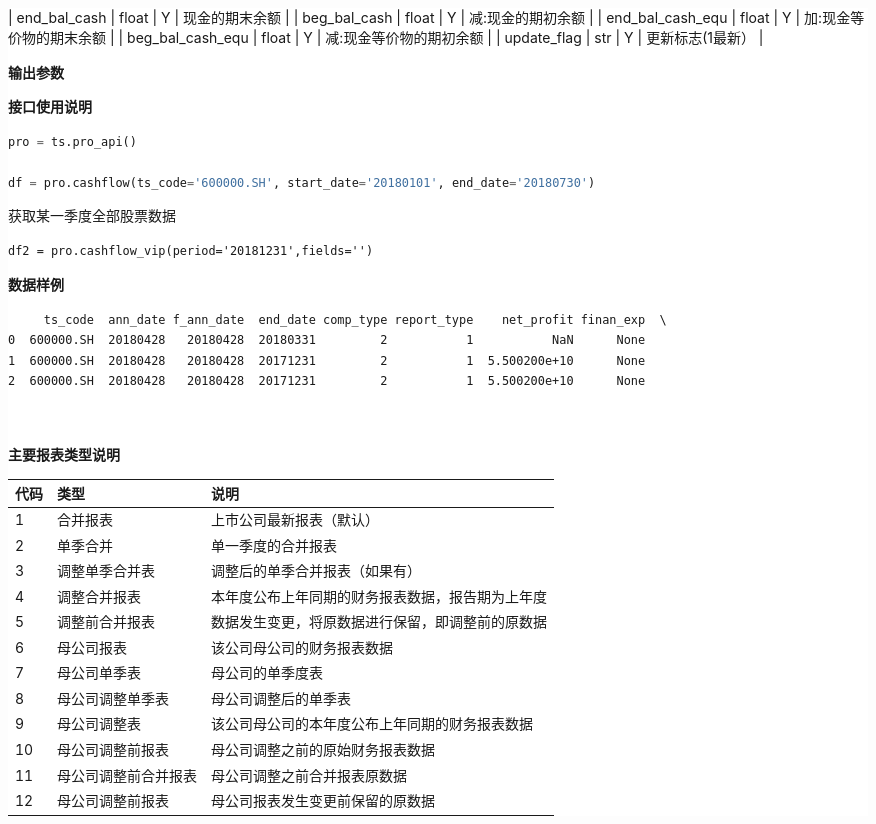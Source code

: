 | end_bal_cash                | float | Y        | 现金的期末余额                                     |
| beg_bal_cash                | float | Y        | 减:现金的期初余额                                  |
| end_bal_cash_equ            | float | Y        | 加:现金等价物的期末余额                            |
| beg_bal_cash_equ            | float | Y        | 减:现金等价物的期初余额                            |
| update_flag                 | str   | Y        | 更新标志(1最新）                                   |

**输出参数**

**接口使用说明**

```python
pro = ts.pro_api()

df = pro.cashflow(ts_code='600000.SH', start_date='20180101', end_date='20180730')
```

获取某一季度全部股票数据

```
df2 = pro.cashflow_vip(period='20181231',fields='')
```

**数据样例**

```
     ts_code  ann_date f_ann_date  end_date comp_type report_type    net_profit finan_exp  \
0  600000.SH  20180428   20180428  20180331         2           1           NaN      None   
1  600000.SH  20180428   20180428  20171231         2           1  5.500200e+10      None   
2  600000.SH  20180428   20180428  20171231         2           1  5.500200e+10      None
    
    
```

**主要报表类型说明**

| 代码 | 类型                 | 说明                                             |
| :--- | :------------------- | :----------------------------------------------- |
| 1    | 合并报表             | 上市公司最新报表（默认）                         |
| 2    | 单季合并             | 单一季度的合并报表                               |
| 3    | 调整单季合并表       | 调整后的单季合并报表（如果有）                   |
| 4    | 调整合并报表         | 本年度公布上年同期的财务报表数据，报告期为上年度 |
| 5    | 调整前合并报表       | 数据发生变更，将原数据进行保留，即调整前的原数据 |
| 6    | 母公司报表           | 该公司母公司的财务报表数据                       |
| 7    | 母公司单季表         | 母公司的单季度表                                 |
| 8    | 母公司调整单季表     | 母公司调整后的单季表                             |
| 9    | 母公司调整表         | 该公司母公司的本年度公布上年同期的财务报表数据   |
| 10   | 母公司调整前报表     | 母公司调整之前的原始财务报表数据                 |
| 11   | 母公司调整前合并报表 | 母公司调整之前合并报表原数据                     |
| 12   | 母公司调整前报表     | 母公司报表发生变更前保留的原数据                 |